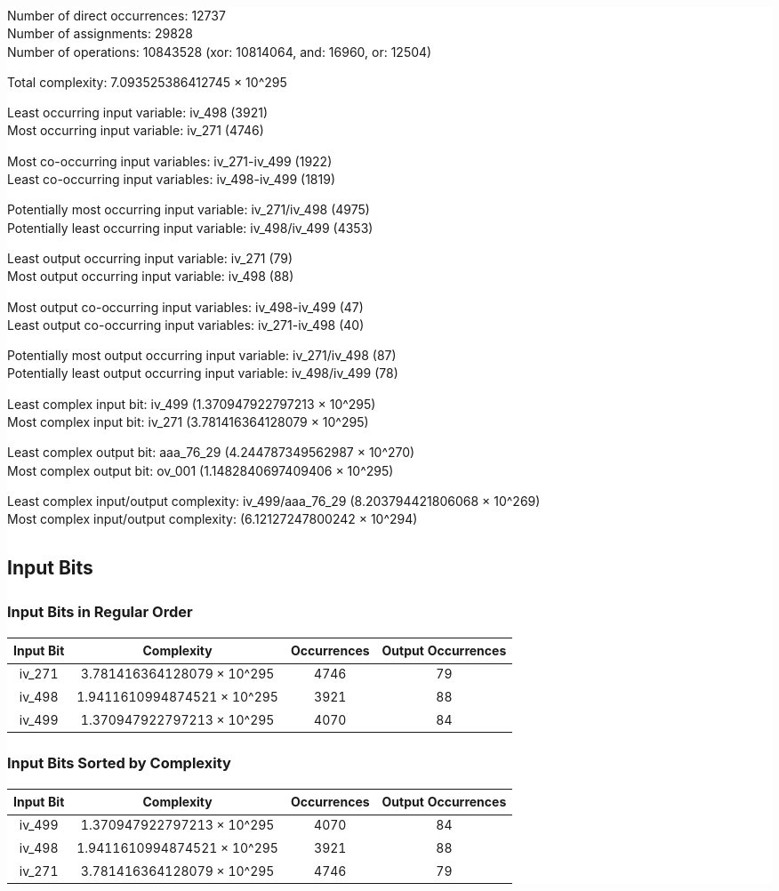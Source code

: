 Number of direct occurrences: 12737  
Number of assignments: 29828  
Number of operations: 10843528
(xor: 10814064,
and: 16960,
or: 12504)

Total complexity: 7.093525386412745 × 10^295

Least occurring input variable: iv_498 (3921)  
Most occurring input variable: iv_271 (4746)

Most co-occurring input variables: iv_271-iv_499 (1922)  
Least co-occurring input variables: iv_498-iv_499 (1819)

Potentially most occurring input variable: iv_271/iv_498 (4975)  
Potentially least occurring input variable: iv_498/iv_499 (4353)

Least output occurring input variable: iv_271 (79)  
Most output occurring input variable: iv_498 (88)

Most output co-occurring input variables: iv_498-iv_499 (47)  
Least output co-occurring input variables: iv_271-iv_498 (40)

Potentially most output occurring input variable: iv_271/iv_498 (87)  
Potentially least output occurring input variable: iv_498/iv_499 (78)

Least complex input bit: iv_499 (1.370947922797213 × 10^295)  
Most complex input bit: iv_271 (3.781416364128079 × 10^295)

Least complex output bit: aaa_76_29 (4.244787349562987 × 10^270)  
Most complex output bit: ov_001 (1.1482840697409406 × 10^295)

Least complex input/output complexity: iv_499/aaa_76_29 (8.203794421806068 × 10^269)  
Most complex input/output complexity:  (6.12127247800242 × 10^294)

## Input Bits

### Input Bits in Regular Order

| Input Bit | Complexity | Occurrences | Output Occurrences |
|:---------:|:----------:|:-----------:|:------------------:|
| iv_271 | 3.781416364128079 × 10^295 | 4746 | 79 |
| iv_498 | 1.9411610994874521 × 10^295 | 3921 | 88 |
| iv_499 | 1.370947922797213 × 10^295 | 4070 | 84 |

### Input Bits Sorted by Complexity

| Input Bit | Complexity | Occurrences | Output Occurrences |
|:---------:|:----------:|:-----------:|:------------------:|
| iv_499 | 1.370947922797213 × 10^295 | 4070 | 84 |
| iv_498 | 1.9411610994874521 × 10^295 | 3921 | 88 |
| iv_271 | 3.781416364128079 × 10^295 | 4746 | 79 |
